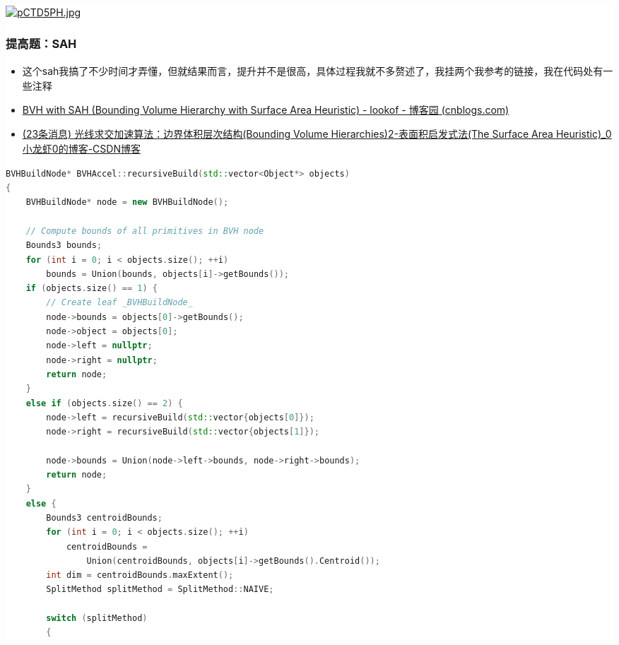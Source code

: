 [![pCTD5PH.jpg](https://s1.ax1x.com/2023/07/18/pCTD5PH.jpg)](https://imgse.com/i/pCTD5PH)

### 提高题：SAH

* 这个sah我搞了不少时间才弄懂，但就结果而言，提升并不是很高，具体过程我就不多赘述了，我挂两个我参考的链接，我在代码处有一些注释

* [BVH with SAH (Bounding Volume Hierarchy with Surface Area Heuristic) - lookof - 博客园 (cnblogs.com)](https://www.cnblogs.com/lookof/p/3546320.html)

* [(23条消息) 光线求交加速算法：边界体积层次结构(Bounding Volume Hierarchies)2-表面积启发式法(The Surface Area Heuristic)_0小龙虾0的博客-CSDN博客](https://blog.csdn.net/qq_39300235/article/details/106999514#:~:text=%E8%A1%A8%E9%9D%A2%E7%A7%AF%E5%90%AF%E5%8F%91%E5%BC%8F%E6%B3%95%20%28The%20Surface%20Area%20Heuristic%29,%E8%AF%A5%E7%AE%97%E6%B3%95%E6%8F%90%E4%BE%9B%E4%BA%86%E6%89%8E%E5%AE%9E%E7%9A%84%E6%88%90%E6%9C%AC%E6%A8%A1%E5%9E%8B%E6%9D%A5%E4%BC%B0%E8%AE%A1%E4%BA%86%E5%93%AA%E4%B8%AA%E5%88%92%E5%88%86%E4%BD%8D%E7%BD%AE%E4%BC%9A%E5%AF%BC%E8%87%B4%E5%B0%84%E7%BA%BF%E5%92%8C%E5%9B%BE%E5%85%83%E7%9B%B8%E4%BA%A4%E6%9C%80%E4%B8%BA%E4%BE%BF%E5%AE%9C%E3%80%82.%20SAH%E6%A8%A1%E5%9E%8B%E4%BC%B0%E8%AE%A1%E6%89%A7%E8%A1%8C%E5%B0%84%E7%BA%BF%E7%9B%B8%E4%BA%A4%E6%B5%8B%E8%AF%95%E7%9A%84%E8%AE%A1%E7%AE%97%E6%88%90%E6%9C%AC%EF%BC%8C%E5%8C%85%E6%8B%AC%E9%81%8D%E5%8E%86%E6%A0%91%E7%9A%84%E8%8A%82%E7%82%B9%E6%89%80%E8%8A%B1%E8%B4%B9%E7%9A%84%E6%97%B6%E9%97%B4%EF%BC%8C%E4%BB%A5%E5%8F%8A%E9%92%88%E5%AF%B9%E7%89%B9%E5%AE%9A%E5%9B%BE%E5%85%83%E5%88%86%E5%8C%BA%E7%9A%84%E5%B0%84%E7%BA%BF%E4%B8%8E%E5%9B%BE%E5%85%83%E7%9B%B8%E4%BA%A4%E6%B5%8B%E8%AF%95%E6%89%80%E8%8A%B1%E8%B4%B9%E7%9A%84%E6%97%B6%E9%97%B4%E3%80%82.%20%E7%84%B6%E5%90%8E%EF%BC%8C%E7%94%A8%E4%BA%8E%E6%9E%84%E5%BB%BA%E5%8A%A0%E9%80%9F%E7%BB%93%E6%9E%84%E7%9A%84%E7%AE%97%E6%B3%95%E4%BB%A5%E5%B0%86%E6%80%BB%E6%88%90%E6%9C%AC%E9%99%8D%E8%87%B3%E6%9C%80%E4%BD%8E%E4%B8%BA%E7%9B%AE%E6%A0%87%E3%80%82.%20%E9%80%9A%E5%B8%B8%EF%BC%8C%E4%BD%BF%E7%94%A8%E4%B8%80%E7%A7%8D%E8%B4%AA%E5%A9%AA%E7%AE%97%E6%B3%95%EF%BC%8C%E8%AF%A5%E7%AE%97%E6%B3%95%E5%8F%AF%E6%9C%80%E5%A4%A7%E7%A8%8B%E5%BA%A6%E5%9C%B0%E5%87%8F%E5%B0%91%E5%8D%95%E7%8B%AC%E6%9E%84%E5%BB%BA%E7%9A%84%E5%B1%82%E6%AC%A1%E7%BB%93%E6%9E%84%E4%B8%AD%E6%AF%8F%E4%B8%AA%E8%8A%82%E7%82%B9%E7%9A%84%E6%88%90%E6%9C%AC%E3%80%82.%20SAH%E6%88%90%E6%9C%AC%E6%A8%A1%E5%9E%8B%E8%83%8C%E5%90%8E%E7%9A%84%E6%80%9D%E6%83%B3%E5%BE%88%E7%AE%80%E5%8D%95%EF%BC%8C%E5%AE%83%E6%9C%89%E4%B8%A4%E7%A7%8D%E6%96%B9%E6%B3%95%E8%AE%A1%E7%AE%97%E3%80%82.)

```cpp
BVHBuildNode* BVHAccel::recursiveBuild(std::vector<Object*> objects)
{
    BVHBuildNode* node = new BVHBuildNode();

    // Compute bounds of all primitives in BVH node
    Bounds3 bounds;
    for (int i = 0; i < objects.size(); ++i)
        bounds = Union(bounds, objects[i]->getBounds());
    if (objects.size() == 1) {
        // Create leaf _BVHBuildNode_
        node->bounds = objects[0]->getBounds();
        node->object = objects[0];
        node->left = nullptr;
        node->right = nullptr;
        return node;
    }
    else if (objects.size() == 2) {
        node->left = recursiveBuild(std::vector{objects[0]});
        node->right = recursiveBuild(std::vector{objects[1]});

        node->bounds = Union(node->left->bounds, node->right->bounds);
        return node;
    }
    else {
        Bounds3 centroidBounds;
        for (int i = 0; i < objects.size(); ++i)
            centroidBounds =
                Union(centroidBounds, objects[i]->getBounds().Centroid());
        int dim = centroidBounds.maxExtent();
        SplitMethod splitMethod = SplitMethod::NAIVE;

        switch (splitMethod)
        {
```